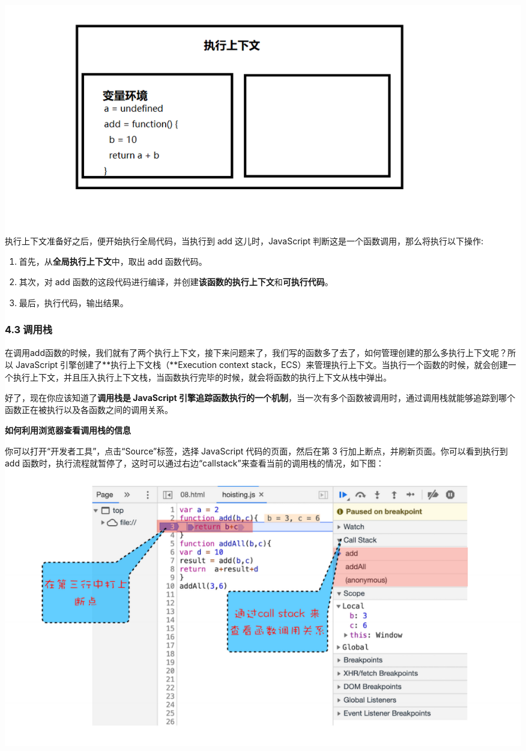 ![](https://github.com/cuifanfan/Blogs/blob/master/brower/01%20%E6%B5%8F%E8%A7%88%E5%99%A8%E4%B8%AD%E7%9A%84JavaScript/images/09-7.png)

执行上下文准备好之后，便开始执行全局代码，当执行到 add 这儿时，JavaScript 判断这是一个函数调用，那么将执行以下操作:

1. 首先，从**全局执行上下文**中，取出 add 函数代码。

2. 其次，对 add 函数的这段代码进行编译，并创建**该函数的执行上下文**和**可执行代码**。

3. 最后，执行代码，输出结果。

### 4.3 调用栈

在调用add函数的时候，我们就有了两个执行上下文，接下来问题来了，我们写的函数多了去了，如何管理创建的那么多执行上下文呢？所以 JavaScript 引擎创建了**执行上下文栈（**Execution context stack，ECS）来管理执行上下文。当执行一个函数的时候，就会创建一个执行上下文，并且压入执行上下文栈，当函数执行完毕的时候，就会将函数的执行上下文从栈中弹出。

好了，现在你应该知道了**调用栈是 JavaScript 引擎追踪函数执行的一个机制**，当一次有多个函数被调用时，通过调用栈就能够追踪到哪个函数正在被执行以及各函数之间的调用关系。

**如何利用浏览器查看调用栈的信息**

你可以打开“开发者工具”，点击“Source”标签，选择 JavaScript 代码的页面，然后在第 3 行加上断点，并刷新页面。你可以看到执行到 add 函数时，执行流程就暂停了，这时可以通过右边“callstack”来查看当前的调用栈的情况，如下图：

![](https://github.com/cuifanfan/Blogs/blob/master/brower/01%20%E6%B5%8F%E8%A7%88%E5%99%A8%E4%B8%AD%E7%9A%84JavaScript/images/09-8.png)
